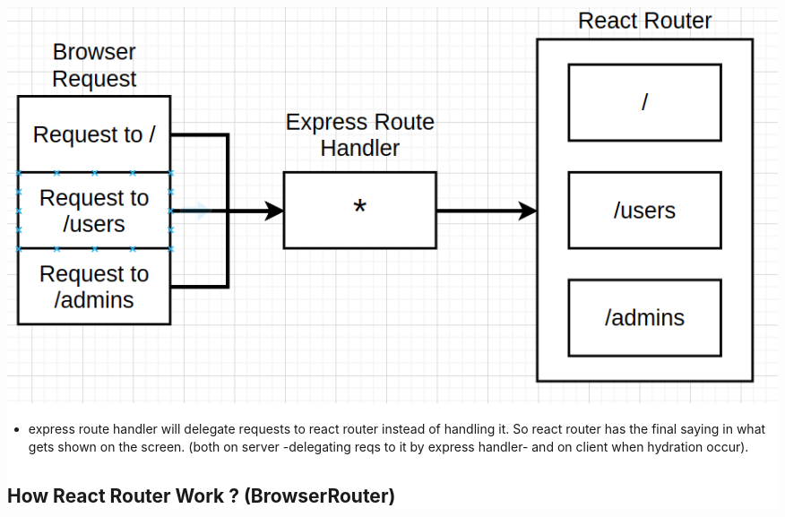   ![routing](../images/routing.png)

  - express route handler will delegate  requests to react router instead of handling it. So react router has the final saying in what gets shown on the screen. (both on server -delegating reqs to it by express handler- and on client when hydration occur).

  ## How React Router Work ? (BrowserRouter)
